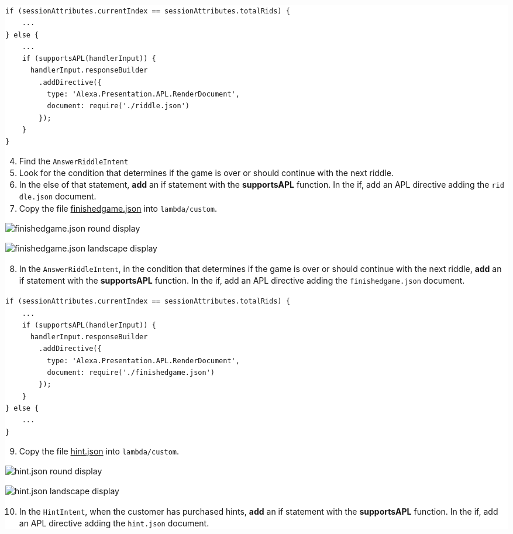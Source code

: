```
if (sessionAttributes.currentIndex == sessionAttributes.totalRids) {
    ...
} else {
    ...
	if (supportsAPL(handlerInput)) {
	  handlerInput.responseBuilder
	    .addDirective({
	      type: 'Alexa.Presentation.APL.RenderDocument',
	      document: require('./riddle.json')
	    });
	}
}
```

4. Find the `AnswerRiddleIntent`
5. Look for the condition that determines if the game is over or should continue with the next riddle.
6. In the else of that statement, **add** an if statement with the **supportsAPL** function. In the if, add an APL directive adding the `riddle.json` document.
7. Copy the file [finishedgame.json](https://github.com/alexa-labs/skill-sample-nodejs-level-up-riddles/blob/master/Step%203%20-%20Add%20APL/lambda/custom/finishedgame.json) into `lambda/custom`.

![finishedgame.json round display](https://github.com/alexa-labs/skill-sample-nodejs-level-up-riddles/blob/master/Step%203%20-%20Add%20APL/imgs_of_apl_screens/finished_round.png?raw=true)

![finishedgame.json landscape display](https://github.com/alexa-labs/skill-sample-nodejs-level-up-riddles/blob/master/Step%203%20-%20Add%20APL/imgs_of_apl_screens/finished_landscape.png?raw=true)

8. In the `AnswerRiddleIntent`, in the condition that determines if the game is over or should continue with the next riddle, **add** an if statement with the **supportsAPL** function. In the if, add an APL directive adding the `finishedgame.json` document.

```
if (sessionAttributes.currentIndex == sessionAttributes.totalRids) {
    ...
	if (supportsAPL(handlerInput)) {
	  handlerInput.responseBuilder
	    .addDirective({
	      type: 'Alexa.Presentation.APL.RenderDocument',
	      document: require('./finishedgame.json')
	    });
	}
} else {
    ...
}
```
9. Copy the file [hint.json](https://github.com/alexa-labs/skill-sample-nodejs-level-up-riddles/blob/master/Step%203%20-%20Add%20APL/lambda/custom/hint.json) into `lambda/custom`.

![hint.json round display](https://github.com/alexa-labs/skill-sample-nodejs-level-up-riddles/blob/master/Step%203%20-%20Add%20APL/imgs_of_apl_screens/hint_round.png?raw=true)

![hint.json landscape display](https://github.com/alexa-labs/skill-sample-nodejs-level-up-riddles/blob/master/Step%203%20-%20Add%20APL/imgs_of_apl_screens/hint_landscape.png?raw=true)

10. In the `HintIntent`, when the customer has purchased hints, **add** an if statement with the **supportsAPL** function. In the if, add an APL directive adding the `hint.json` document.
